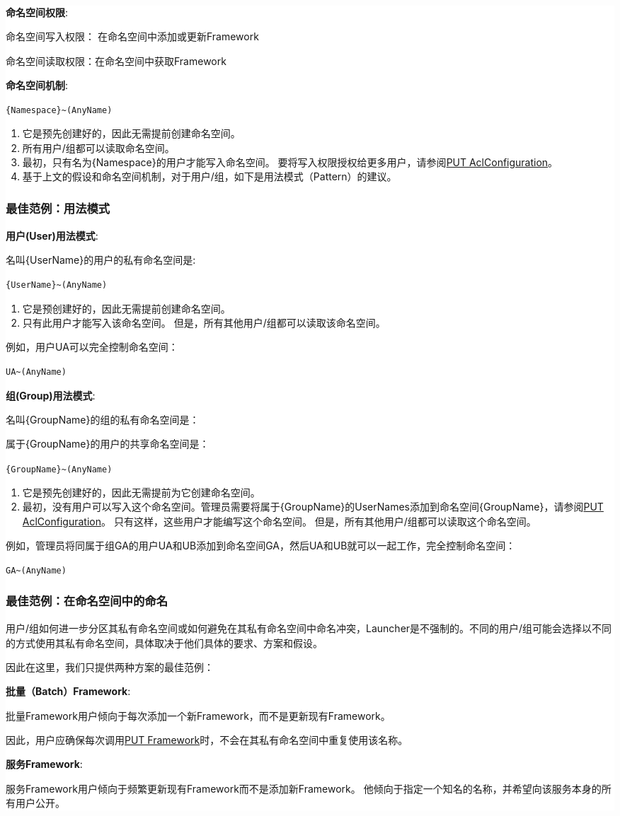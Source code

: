 **命名空间权限**:

命名空间写入权限： 在命名空间中添加或更新Framework

命名空间读取权限：在命名空间中获取Framework

**命名空间机制**:

    {Namespace}~(AnyName)

1. 它是预先创建好的，因此无需提前创建命名空间。
2. 所有用户/组都可以读取命名空间。
3. 最初，只有名为{Namespace}的用户才能写入命名空间。 要将写入权限授权给更多用户，请参阅[PUT AclConfiguration](＃PUT_AclConfiguration)。
4. 基于上文的假设和命名空间机制，对于用户/组，如下是用法模式（Pattern）的建议。

### <a name="Framework_ACL_Best_Practices_Usage">最佳范例：用法模式</a>
**用户(User)用法模式**:

名叫{UserName}的用户的私有命名空间是:

    {UserName}~(AnyName)

1. 它是预创建好的，因此无需提前创建命名空间。
2. 只有此用户才能写入该命名空间。 但是，所有其他用户/组都可以读取该命名空间。

例如，用户UA可以完全控制命名空间：

    UA~(AnyName)

**组(Group)用法模式**:

名叫{GroupName}的组的私有命名空间是：

属于{GroupName}的用户的共享命名空间是：

    {GroupName}~(AnyName)

1. 它是预先创建好的，因此无需提前为它创建命名空间。
2. 最初，没有用户可以写入这个命名空间。管理员需要将属于{GroupName}的UserNames添加到命名空间{GroupName}，请参阅[PUT AclConfiguration](＃PUT_AclConfiguration)。 只有这样，这些用户才能编写这个命名空间。 但是，所有其他用户/组都可以读取这个命名空间。

例如，管理员将同属于组GA的用户UA和UB添加到命名空间GA，然后UA和UB就可以一起工作，完全控制命名空间：

    GA~(AnyName)

### <a name="Framework_ACL_Best_Practices_Naming">最佳范例：在命名空间中的命名</a>
用户/组如何进一步分区其私有命名空间或如何避免在其私有命名空间中命名冲突，Launcher是不强制的。不同的用户/组可能会选择以不同的方式使用其私有命名空间，具体取决于他们具体的要求、方案和假设。

因此在这里，我们只提供两种方案的最佳范例：

**批量（Batch）Framework**:

批量Framework用户倾向于每次添加一个新Framework，而不是更新现有Framework。

因此，用户应确保每次调用[PUT Framework](＃PUT_Framework)时，不会在其私有命名空间中重复使用该名称。

**服务Framework**:

服务Framework用户倾向于频繁更新现有Framework而不是添加新Framework。 他倾向于指定一个知名的名称，并希望向该服务本身的所有用户公开。
